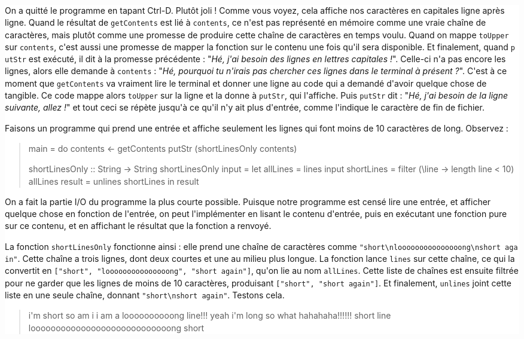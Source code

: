 On a quitté le programme en tapant Ctrl-D. Plutôt joli ! Comme vous voyez, cela
affiche nos caractères en capitales ligne après ligne. Quand le résultat de
`getContents` est lié à `contents`, ce n'est pas représenté en mémoire comme
une vraie chaîne de caractères, mais plutôt comme une promesse de produire
cette chaîne de caractères en temps voulu. Quand on mappe `toUpper` sur
`contents`, c'est aussi une promesse de mapper la fonction sur le contenu une
fois qu'il sera disponible. Et finalement, quand `putStr` est exécuté, il dit à
la promesse précédente&nbsp;: "_Hé, j'ai besoin des lignes en lettres capitales !_".
Celle-ci n'a pas encore les lignes, alors elle demande à `contents`&nbsp;:
"_Hé, pourquoi tu n'irais pas chercher ces lignes dans le terminal à présent
?_".  C'est à ce moment que `getContents` va vraiment lire le terminal et
donner une ligne au code qui a demandé d'avoir quelque chose de tangible. Ce
code mappe alors `toUpper` sur la ligne et la donne à `putStr`, qui l'affiche.
Puis `putStr` dit&nbsp;: "_Hé, j'ai besoin de la ligne suivante, allez !_" et
tout ceci se répète jusqu'à ce qu'il n'y ait plus d'entrée, comme l'indique le
caractère de fin de fichier.

Faisons un programme qui prend une entrée et affiche seulement les lignes qui
font moins de 10 caractères de long. Observez&nbsp;:

> main = do
>     contents <- getContents
>     putStr (shortLinesOnly contents)
>
> shortLinesOnly :: String -> String
> shortLinesOnly input =
>     let allLines = lines input
>         shortLines = filter (\line -> length line < 10) allLines
>         result = unlines shortLines
>     in  result

On a fait la partie I/O du programme la plus courte possible. Puisque notre
programme est censé lire une entrée, et afficher quelque chose en fonction de
l'entrée, on peut l'implémenter en lisant le contenu d'entrée, puis en
exécutant une fonction pure sur ce contenu, et en affichant le résultat que la
fonction a renvoyé.

La fonction `shortLinesOnly` fonctionne ainsi&nbsp;: elle prend une chaîne de
caractères comme `"short\nlooooooooooooooong\nshort again"`. Cette chaîne a
trois lignes, dont deux courtes et une au milieu plus longue. La fonction lance
`lines` sur cette chaîne, ce qui la convertit en `["short",
"looooooooooooooong", "short again"]`, qu'on lie au nom `allLines`. Cette liste
de chaînes est ensuite filtrée pour ne garder que les lignes de moins de 10
caractères, produisant `["short", "short again"]`. Et finalement, `unlines`
joint cette liste en une seule chaîne, donnant `"short\nshort again"`. Testons
cela.

> i'm short
> so am i
> i am a loooooooooong line!!!
> yeah i'm long so what hahahaha!!!!!!
> short line
> loooooooooooooooooooooooooooong
> short
